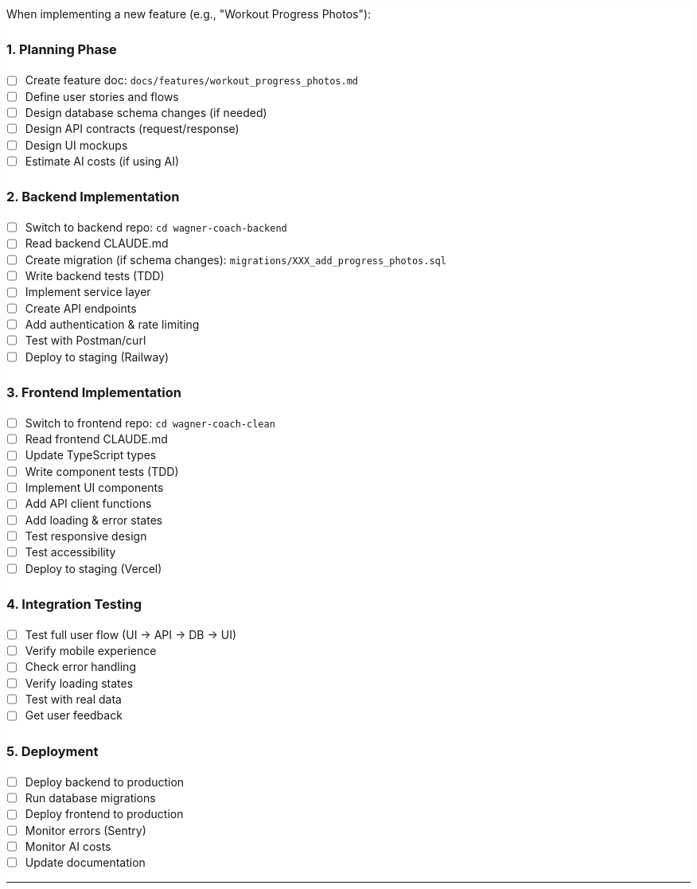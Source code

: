When implementing a new feature (e.g., "Workout Progress Photos"):

### 1. Planning Phase
- [ ] Create feature doc: `docs/features/workout_progress_photos.md`
- [ ] Define user stories and flows
- [ ] Design database schema changes (if needed)
- [ ] Design API contracts (request/response)
- [ ] Design UI mockups
- [ ] Estimate AI costs (if using AI)

### 2. Backend Implementation
- [ ] Switch to backend repo: `cd wagner-coach-backend`
- [ ] Read backend CLAUDE.md
- [ ] Create migration (if schema changes): `migrations/XXX_add_progress_photos.sql`
- [ ] Write backend tests (TDD)
- [ ] Implement service layer
- [ ] Create API endpoints
- [ ] Add authentication & rate limiting
- [ ] Test with Postman/curl
- [ ] Deploy to staging (Railway)

### 3. Frontend Implementation
- [ ] Switch to frontend repo: `cd wagner-coach-clean`
- [ ] Read frontend CLAUDE.md
- [ ] Update TypeScript types
- [ ] Write component tests (TDD)
- [ ] Implement UI components
- [ ] Add API client functions
- [ ] Add loading & error states
- [ ] Test responsive design
- [ ] Test accessibility
- [ ] Deploy to staging (Vercel)

### 4. Integration Testing
- [ ] Test full user flow (UI → API → DB → UI)
- [ ] Verify mobile experience
- [ ] Check error handling
- [ ] Verify loading states
- [ ] Test with real data
- [ ] Get user feedback

### 5. Deployment
- [ ] Deploy backend to production
- [ ] Run database migrations
- [ ] Deploy frontend to production
- [ ] Monitor errors (Sentry)
- [ ] Monitor AI costs
- [ ] Update documentation

---
